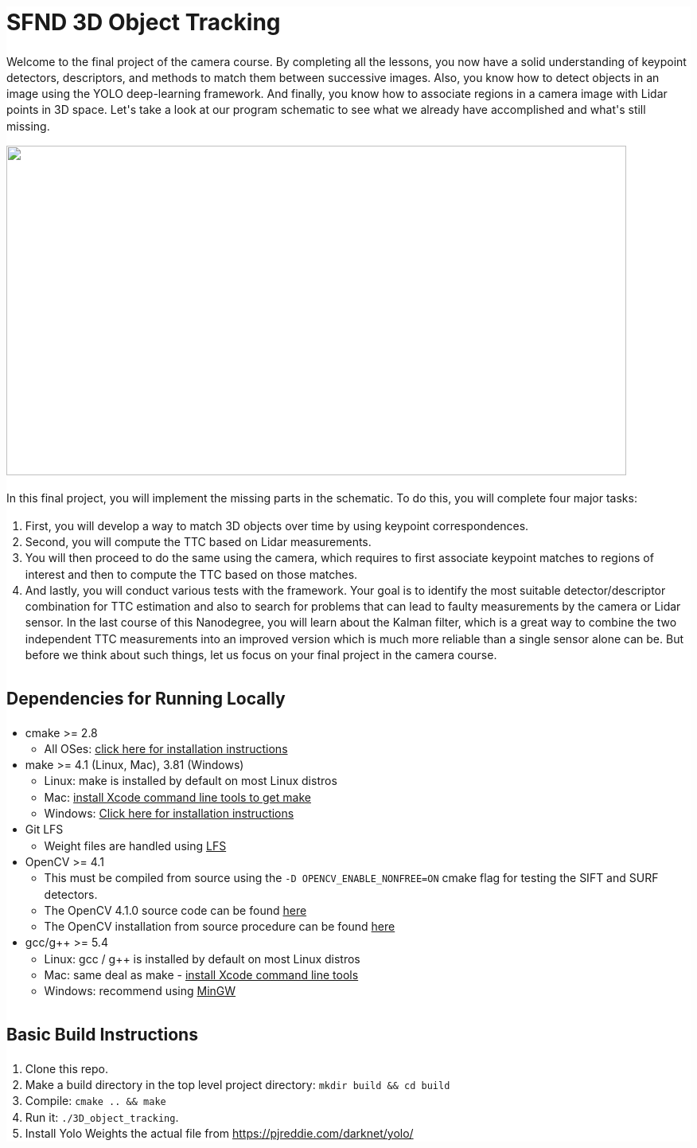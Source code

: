# SFND 3D Object Tracking

Welcome to the final project of the camera course. By completing all the lessons, you now have a solid understanding of keypoint detectors, descriptors, and methods to match them between successive images. Also, you know how to detect objects in an image using the YOLO deep-learning framework. And finally, you know how to associate regions in a camera image with Lidar points in 3D space. Let's take a look at our program schematic to see what we already have accomplished and what's still missing.

<img src="images/course_code_structure.png" width="779" height="414" />

In this final project, you will implement the missing parts in the schematic. To do this, you will complete four major tasks: 
1. First, you will develop a way to match 3D objects over time by using keypoint correspondences. 
2. Second, you will compute the TTC based on Lidar measurements. 
3. You will then proceed to do the same using the camera, which requires to first associate keypoint matches to regions of interest and then to compute the TTC based on those matches. 
4. And lastly, you will conduct various tests with the framework. Your goal is to identify the most suitable detector/descriptor combination for TTC estimation and also to search for problems that can lead to faulty measurements by the camera or Lidar sensor. In the last course of this Nanodegree, you will learn about the Kalman filter, which is a great way to combine the two independent TTC measurements into an improved version which is much more reliable than a single sensor alone can be. But before we think about such things, let us focus on your final project in the camera course. 

## Dependencies for Running Locally
* cmake >= 2.8
  * All OSes: [click here for installation instructions](https://cmake.org/install/)
* make >= 4.1 (Linux, Mac), 3.81 (Windows)
  * Linux: make is installed by default on most Linux distros
  * Mac: [install Xcode command line tools to get make](https://developer.apple.com/xcode/features/)
  * Windows: [Click here for installation instructions](http://gnuwin32.sourceforge.net/packages/make.htm)
* Git LFS
  * Weight files are handled using [LFS](https://git-lfs.github.com/)
* OpenCV >= 4.1
  * This must be compiled from source using the `-D OPENCV_ENABLE_NONFREE=ON` cmake flag for testing the SIFT and SURF detectors.
  * The OpenCV 4.1.0 source code can be found [here](https://github.com/opencv/opencv/tree/4.1.0)
  * The OpenCV installation from source procedure can be found [here](https://docs.opencv.org/master/d7/d9f/tutorial_linux_install.html)
* gcc/g++ >= 5.4
  * Linux: gcc / g++ is installed by default on most Linux distros
  * Mac: same deal as make - [install Xcode command line tools](https://developer.apple.com/xcode/features/)
  * Windows: recommend using [MinGW](http://www.mingw.org/)

## Basic Build Instructions

1. Clone this repo.
2. Make a build directory in the top level project directory: `mkdir build && cd build`
3. Compile: `cmake .. && make`
4. Run it: `./3D_object_tracking`.
5. Install Yolo Weights the actual file from https://pjreddie.com/darknet/yolo/
